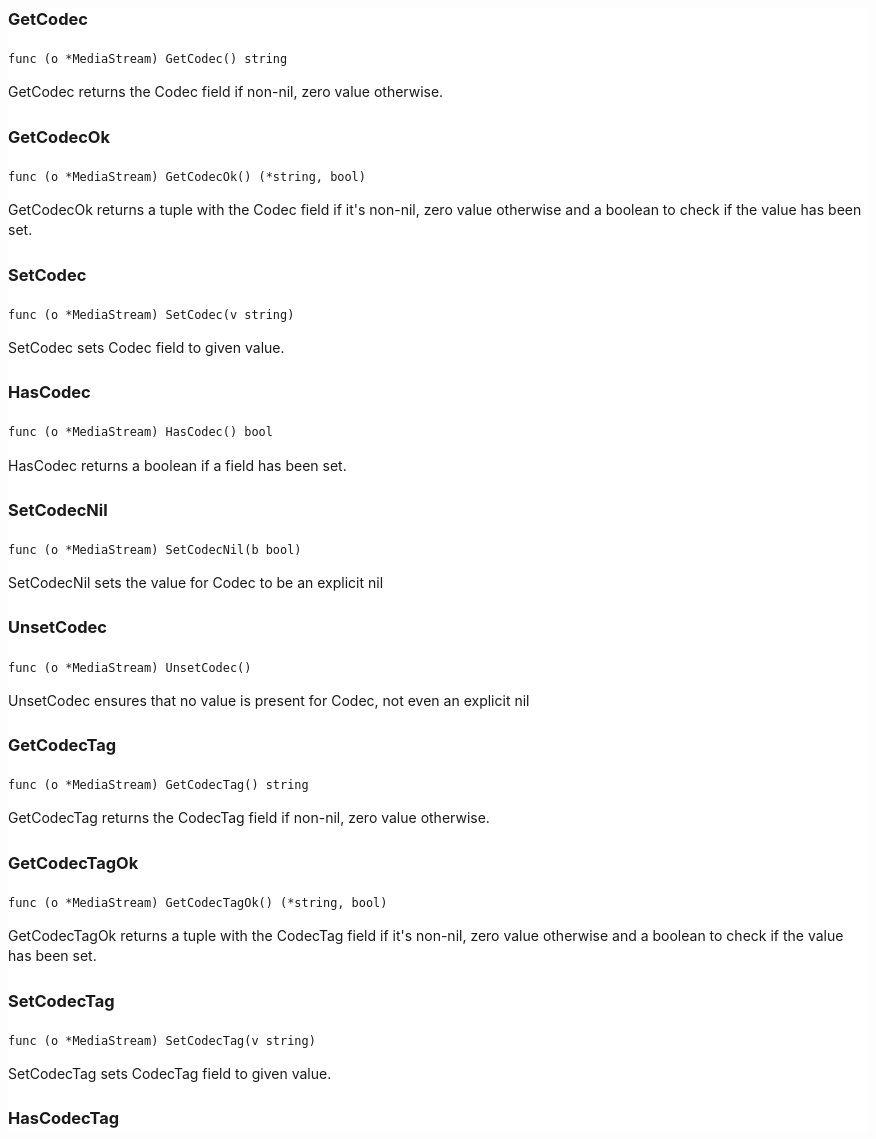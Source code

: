 ### GetCodec

`func (o *MediaStream) GetCodec() string`

GetCodec returns the Codec field if non-nil, zero value otherwise.

### GetCodecOk

`func (o *MediaStream) GetCodecOk() (*string, bool)`

GetCodecOk returns a tuple with the Codec field if it's non-nil, zero value otherwise
and a boolean to check if the value has been set.

### SetCodec

`func (o *MediaStream) SetCodec(v string)`

SetCodec sets Codec field to given value.

### HasCodec

`func (o *MediaStream) HasCodec() bool`

HasCodec returns a boolean if a field has been set.

### SetCodecNil

`func (o *MediaStream) SetCodecNil(b bool)`

 SetCodecNil sets the value for Codec to be an explicit nil

### UnsetCodec
`func (o *MediaStream) UnsetCodec()`

UnsetCodec ensures that no value is present for Codec, not even an explicit nil
### GetCodecTag

`func (o *MediaStream) GetCodecTag() string`

GetCodecTag returns the CodecTag field if non-nil, zero value otherwise.

### GetCodecTagOk

`func (o *MediaStream) GetCodecTagOk() (*string, bool)`

GetCodecTagOk returns a tuple with the CodecTag field if it's non-nil, zero value otherwise
and a boolean to check if the value has been set.

### SetCodecTag

`func (o *MediaStream) SetCodecTag(v string)`

SetCodecTag sets CodecTag field to given value.

### HasCodecTag
